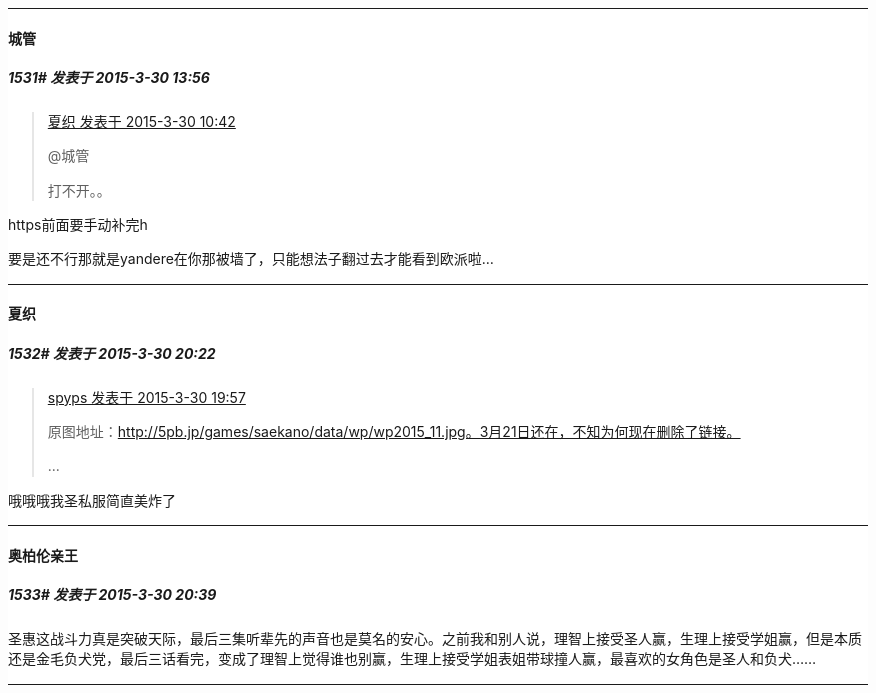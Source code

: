 





*****

####  城管  
##### 1531#       发表于 2015-3-30 13:56



<blockquote><a href="httphttps://bbs.saraba1st.com/2b/forum.php?mod=redirect&amp;goto=findpost&amp;pid=28507937&amp;ptid=1075666" target="_blank">夏织 发表于 2015-3-30 10:42</a>

@城管

打不开。。</blockquote>
https前面要手动补完h


要是还不行那就是yandere在你那被墙了，只能想法子翻过去才能看到欧派啦…







*****

####  夏织  
##### 1532#       发表于 2015-3-30 20:22



<blockquote><a href="httphttps://bbs.saraba1st.com/2b/forum.php?mod=redirect&amp;goto=findpost&amp;pid=28513618&amp;ptid=1075666" target="_blank">spyps 发表于 2015-3-30 19:57</a>

原图地址：http://5pb.jp/games/saekano/data/wp/wp2015_11.jpg。3月21日还在，不知为何现在删除了链接。

 ...</blockquote>
哦哦哦我圣私服简直美炸了







*****

####  奥柏伦亲王  
##### 1533#       发表于 2015-3-30 20:39




圣惠这战斗力真是突破天际，最后三集听辈先的声音也是莫名的安心。之前我和别人说，理智上接受圣人赢，生理上接受学姐赢，但是本质还是金毛负犬党，最后三话看完，变成了理智上觉得谁也别赢，生理上接受学姐表姐带球撞人赢，最喜欢的女角色是圣人和负犬……







*****
